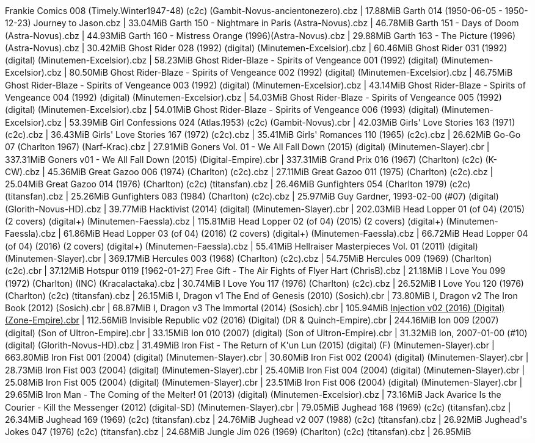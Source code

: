 Frankie Comics 008 (Timely.Winter1947-48) (c2c) (Gambit-Novus-ancientonezero).cbz | 17.88MiB
Garth 014 (1950-06-05 - 1950-12-23) Journey to Jason.cbz | 33.04MiB
Garth 150 - Nightmare in Paris (Astra-Novus).cbz | 46.78MiB
Garth 151 - Days of Doom (Astra-Novus).cbz | 44.93MiB
Garth 160 - Mistress Orange (1996)(Astra-Novus).cbz | 29.88MiB
Garth 163 - The Picture (1996)(Astra-Novus).cbz | 30.42MiB
Ghost Rider 028 (1992) (digital) (Minutemen-Excelsior).cbz | 60.46MiB
Ghost Rider 031 (1992) (digital) (Minutemen-Excelsior).cbz | 58.23MiB
Ghost Rider-Blaze - Spirits of Vengeance 001 (1992) (digital) (Minutemen-Excelsior).cbz | 80.50MiB
Ghost Rider-Blaze - Spirits of Vengeance 002 (1992) (digital) (Minutemen-Excelsior).cbz | 46.75MiB
Ghost Rider-Blaze - Spirits of Vengeance 003 (1992) (digital) (Minutemen-Excelsior).cbz | 43.14MiB
Ghost Rider-Blaze - Spirits of Vengeance 004 (1992) (digital) (Minutemen-Excelsior).cbz | 54.03MiB
Ghost Rider-Blaze - Spirits of Vengeance 005 (1992) (digital) (Minutemen-Excelsior).cbz | 54.01MiB
Ghost Rider-Blaze - Spirits of Vengeance 006 (1993) (digital) (Minutemen-Excelsior).cbz | 53.39MiB
Girl Confessions 024 (Atlas.1953) (c2c) (Gambit-Novus).cbr | 42.03MiB
Girls' Love Stories 163 (1971) (c2c).cbz | 36.43MiB
Girls' Love Stories 167 (1972) (c2c).cbz | 35.41MiB
Girls' Romances 110 (1965) (c2c).cbz | 26.62MiB
Go-Go 07 (Charlton 1967) (Narf-Krac).cbz | 27.91MiB
Goners Vol. 01 - We All Fall Down (2015) (digital) (Minutemen-Slayer).cbr | 337.31MiB
Goners v01 - We All Fall Down (2015) (Digital-Empire).cbr | 337.31MiB
Grand Prix 016 (1967) (Charlton) (c2c) (K-CW).cbz | 45.36MiB
Great Gazoo 006 (1974) (Charlton) (c2c).cbz | 27.11MiB
Great Gazoo 011 (1975) (Charlton) (c2c).cbz | 25.04MiB
Great Gazoo 014 (1976) (Charlton) (c2c) (titansfan).cbz | 26.46MiB
Gunfighters 054 (Charlton 1979) (c2c) (titansfan).cbz | 25.26MiB
Gunfighters 083 (1984) (Charlton) (c2c).cbz | 25.97MiB
Guy Gardner, 1993-02-00 (#07) (digital) (Glorith-Novus-HD).cbz | 39.77MiB
Hacktivist (2014) (digital) (Minutemen-Slayer).cbr | 202.03MiB
Head Lopper 01 (of 04) (2015) (2 covers) (digital+) (Minutemen-Faessla).cbz | 115.81MiB
Head Lopper 02 (of 04) (2015) (2 covers) (digital+) (Minutemen-Faessla).cbz | 61.86MiB
Head Lopper 03 (of 04) (2016) (2 covers) (digital+) (Minutemen-Faessla).cbz | 66.72MiB
Head Lopper 04 (of 04) (2016) (2 covers) (digital+) (Minutemen-Faessla).cbz | 55.41MiB
Hellraiser Masterpieces Vol. 01 (2011) (digital) (Minutemen-Slayer).cbr | 369.17MiB
Hercules 003 (1968) (Charlton) (c2c).cbz | 54.75MiB
Hercules 009 (1969) (Charlton) (c2c).cbr | 37.12MiB
Hotspur 0119 [1962-01-27] Free Gift - The Air Fights of Flyer Hart (ChrisB).cbz | 21.18MiB
I Love You 099 (1972) (Charlton) (INC) (Kracalactaka).cbz | 30.74MiB
I Love You 117 (1976) (Charlton) (c2c).cbz | 26.52MiB
I Love You 120 (1976) (Charlton) (c2c) (titansfan).cbz | 26.15MiB
I, Dragon v1 The End of Genesis (2010) (Sosich).cbr | 73.80MiB
I, Dragon v2 The Iron Book (2012) (Sosich).cbr | 68.87MiB
I, Dragon v3 The Immortal (2014) (Sosich).cbr | 105.94MiB
[Injection v02 (2016) (Digital) (Zone-Empire).cbr](https://github.com/alicewish/markdown/blob/master/comic/Injection-v02-2016-Digital-Zone-Empire-cbr.md) | 112.56MiB
Invisible Republic v02 (2016) (Digital) (DR & Quinch-Empire).cbr | 244.16MiB
Ion 009 (2007) (digital) (Son of Ultron-Empire).cbr | 33.15MiB
Ion 010 (2007) (digital) (Son of Ultron-Empire).cbr | 31.32MiB
Ion, 2007-01-00 (#10) (digital) (Glorith-Novus-HD).cbz | 31.49MiB
Iron Fist - The Return of K'un Lun (2015) (digital) (F) (Minutemen-Slayer).cbr | 663.80MiB
Iron Fist 001 (2004) (digital) (Minutemen-Slayer).cbr | 30.60MiB
Iron Fist 002 (2004) (digital) (Minutemen-Slayer).cbr | 28.73MiB
Iron Fist 003 (2004) (digital) (Minutemen-Slayer).cbr | 25.40MiB
Iron Fist 004 (2004) (digital) (Minutemen-Slayer).cbr | 25.08MiB
Iron Fist 005 (2004) (digital) (Minutemen-Slayer).cbr | 23.51MiB
Iron Fist 006 (2004) (digital) (Minutemen-Slayer).cbr | 29.65MiB
Iron Man - The Coming of the Melter! 01 (2013) (digital) (Minutemen-Excelsior).cbz | 73.16MiB
Jack Avarice Is the Courier - Kill the Messenger (2012) (digital-SD) (Minutemen-Slayer).cbr | 79.05MiB
Jughead 168 (1969) (c2c) (titansfan).cbz | 26.34MiB
Jughead 169 (1969) (c2c) (titansfan).cbz | 24.76MiB
Jughead v2 007 (1988) (c2c) (titansfan).cbz | 26.92MiB
Jughead's Jokes 047 (1976) (c2c) (titansfan).cbz | 24.68MiB
Jungle Jim 026 (1969) (Charlton) (c2c) (titansfan).cbz | 26.95MiB